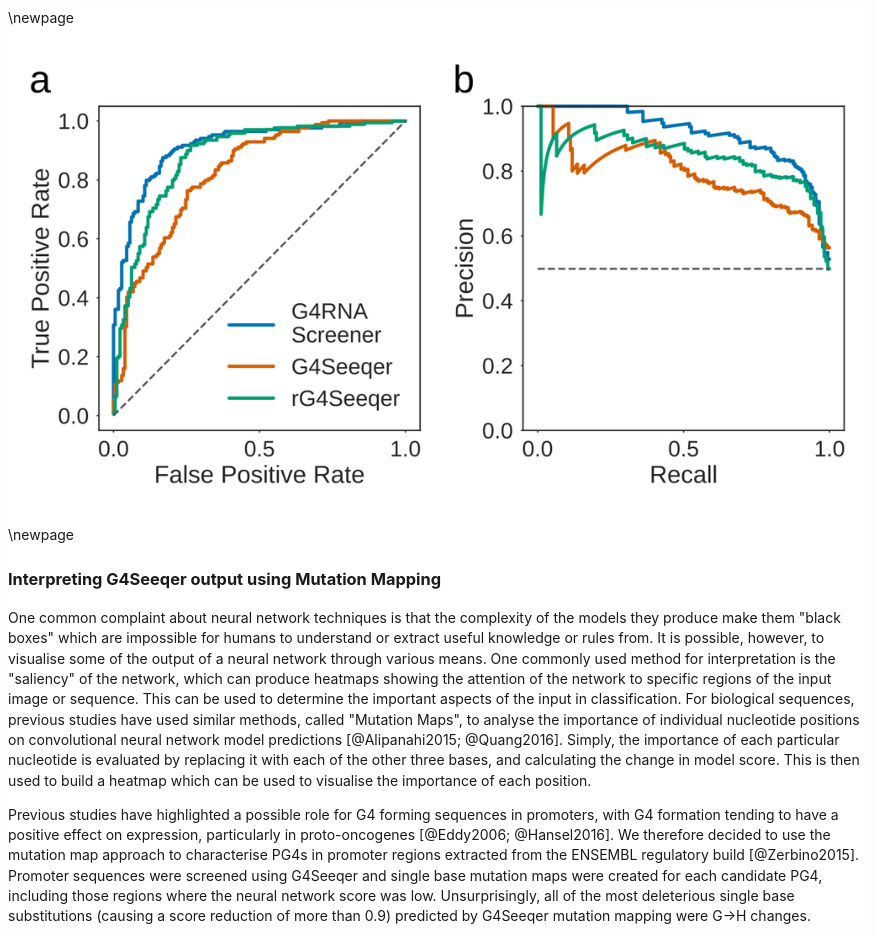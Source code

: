 \newpage

![**Validation of rG4Seeqer on *in vitro* experimentally categorised RNA sequences** **a)** Receiver Operator Characteristic (ROC) curves showing the performance of rG4Seeqer, G4Seeqer and the G4RNA Screener method (Garant et al. 2017), on the G4RNA dataset curated by Garant et al. **b)** Precision-recall curves showing the performance of rG4Seeqer, G4Seeqer, and G4RNA Screener on the same dataset. \label{rG4seeqer_g4rnadb}](figures/g4rna_roc_pr.svg)

\newpage

### Interpreting G4Seeqer output using Mutation Mapping

One common complaint about neural network techniques is that the complexity of the models they produce make them "black boxes" which are impossible for humans to understand or extract useful knowledge or rules from. It is possible, however, to visualise some of the output of a neural network through various means. One commonly used method for interpretation is the "saliency" of the network, which can produce heatmaps showing the attention of the network to specific regions of the input image or sequence. This can be used to determine the important aspects of the input in classification. For biological sequences, previous studies have used similar methods, called "Mutation Maps", to analyse the importance of individual nucleotide positions on convolutional neural network model predictions [@Alipanahi2015; @Quang2016]. Simply, the importance of each particular nucleotide is evaluated by replacing it with each of the other three bases, and calculating the change in model score. This is then used to build a heatmap which can be used to visualise the importance of each position.

Previous studies have highlighted a possible role for G4 forming sequences in promoters, with G4 formation tending to have a positive effect on expression, particularly in proto-oncogenes [@Eddy2006; @Hansel2016]. We therefore decided to use the mutation map approach to characterise PG4s in promoter regions extracted from the ENSEMBL regulatory build [@Zerbino2015]. Promoter sequences were screened using G4Seeqer and single base mutation maps were created for each candidate PG4, including those regions where the neural network score was low. Unsurprisingly, all of the most deleterious single base substitutions (causing a score reduction of more than 0.9) predicted by G4Seeqer mutation mapping were G->H changes.

